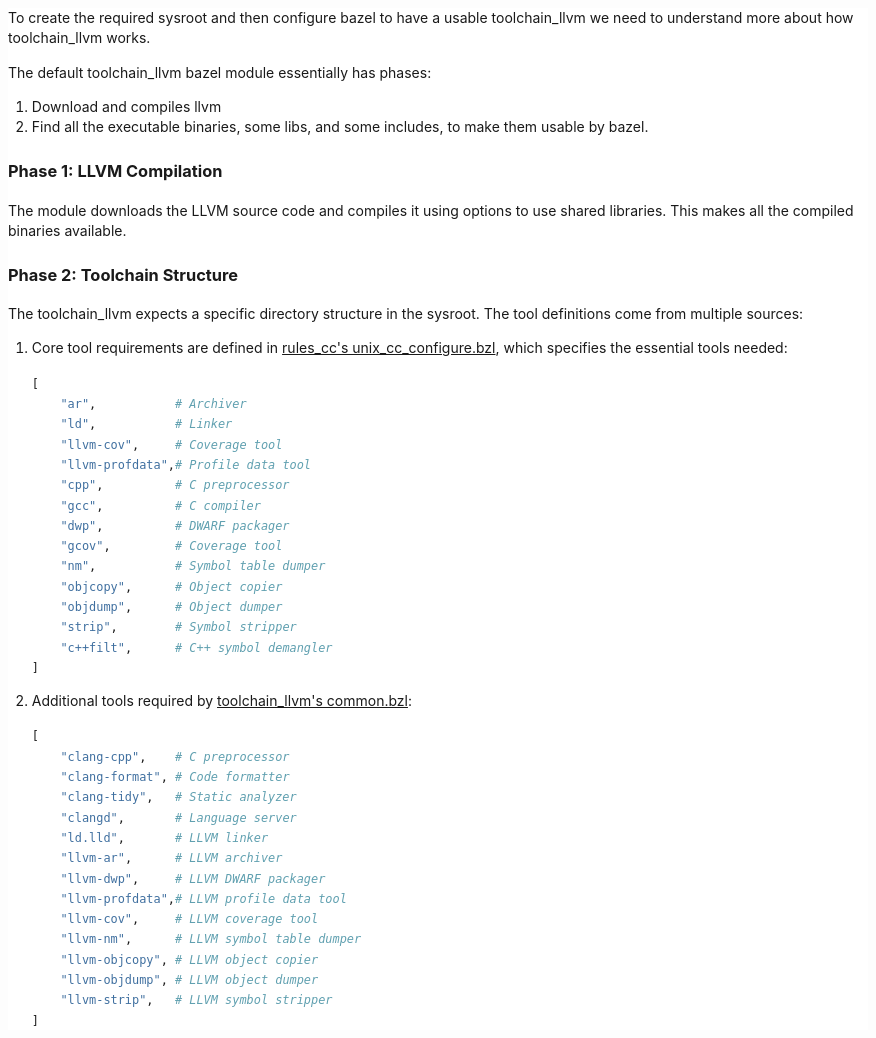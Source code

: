 To create the required sysroot and then configure bazel to have a usable toolchain_llvm we need to understand more about how toolchain_llvm works.

The default toolchain_llvm bazel module essentially has phases:
1. Download and compiles llvm
2. Find all the executable binaries, some libs, and some includes, to make them usable by bazel.

### Phase 1: LLVM Compilation
The module downloads the LLVM source code and compiles it using options to use shared libraries. This makes all the compiled binaries available.

### Phase 2: Toolchain Structure
The toolchain_llvm expects a specific directory structure in the sysroot. The tool definitions come from multiple sources:

1. Core tool requirements are defined in [rules_cc's unix_cc_configure.bzl](https://github.com/bazelbuild/rules_cc/blob/main/cc/private/toolchain/unix_cc_configure.bzl#L68), which specifies the essential tools needed:
   ```python
   [
       "ar",           # Archiver
       "ld",           # Linker
       "llvm-cov",     # Coverage tool
       "llvm-profdata",# Profile data tool
       "cpp",          # C preprocessor
       "gcc",          # C compiler
       "dwp",          # DWARF packager
       "gcov",         # Coverage tool
       "nm",           # Symbol table dumper
       "objcopy",      # Object copier
       "objdump",      # Object dumper
       "strip",        # Symbol stripper
       "c++filt",      # C++ symbol demangler
   ]
   ```

2. Additional tools required by [toolchain_llvm's common.bzl](https://github.com/bazel-contrib/toolchains_llvm/blob/master/toolchain/internal/common.bzl#L35):
   ```python
   [
       "clang-cpp",    # C preprocessor
       "clang-format", # Code formatter
       "clang-tidy",   # Static analyzer
       "clangd",       # Language server
       "ld.lld",       # LLVM linker
       "llvm-ar",      # LLVM archiver
       "llvm-dwp",     # LLVM DWARF packager
       "llvm-profdata",# LLVM profile data tool
       "llvm-cov",     # LLVM coverage tool
       "llvm-nm",      # LLVM symbol table dumper
       "llvm-objcopy", # LLVM object copier
       "llvm-objdump", # LLVM object dumper
       "llvm-strip",   # LLVM symbol stripper
   ]
   ```
